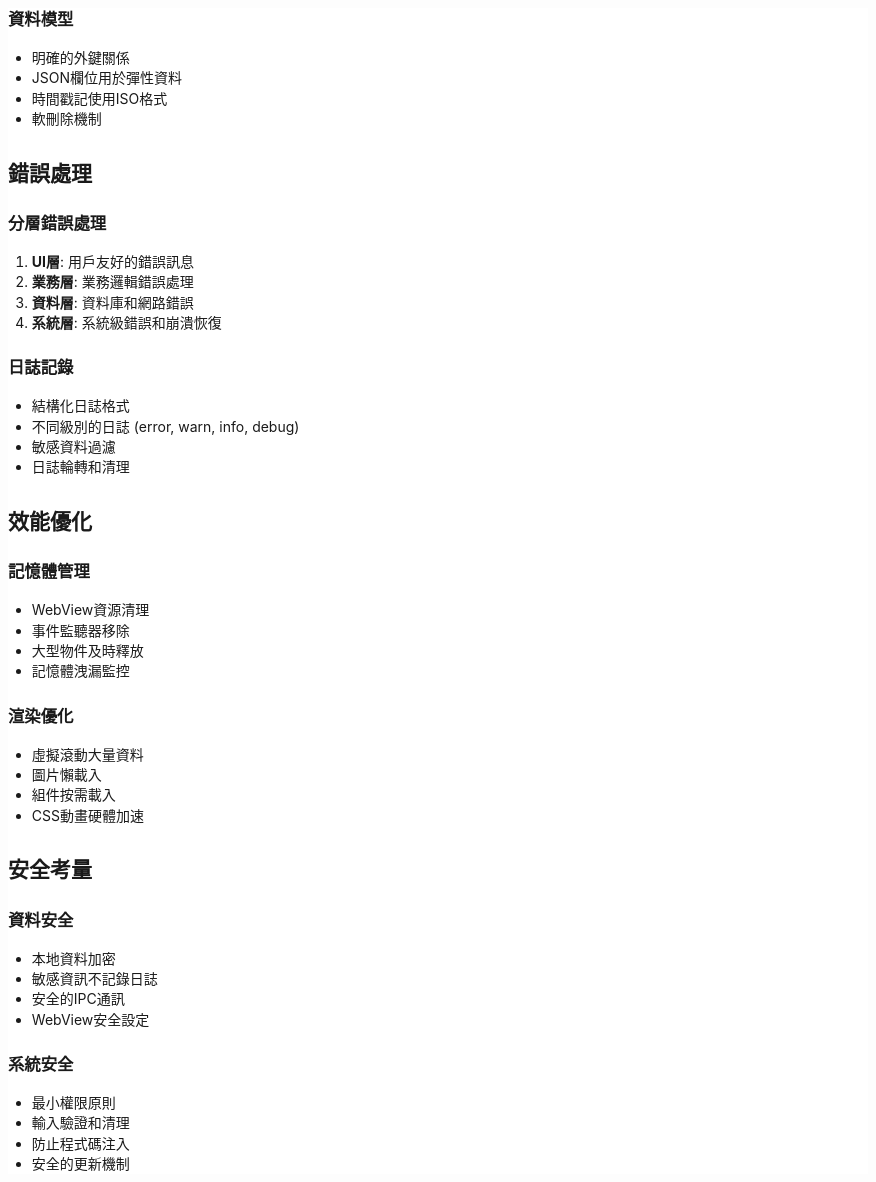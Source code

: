 ### 資料模型
- 明確的外鍵關係
- JSON欄位用於彈性資料
- 時間戳記使用ISO格式
- 軟刪除機制

## 錯誤處理

### 分層錯誤處理
1. **UI層**: 用戶友好的錯誤訊息
2. **業務層**: 業務邏輯錯誤處理
3. **資料層**: 資料庫和網路錯誤
4. **系統層**: 系統級錯誤和崩潰恢復

### 日誌記錄
- 結構化日誌格式
- 不同級別的日誌 (error, warn, info, debug)
- 敏感資料過濾
- 日誌輪轉和清理

## 效能優化

### 記憶體管理
- WebView資源清理
- 事件監聽器移除
- 大型物件及時釋放
- 記憶體洩漏監控

### 渲染優化
- 虛擬滾動大量資料
- 圖片懶載入
- 組件按需載入
- CSS動畫硬體加速

## 安全考量

### 資料安全
- 本地資料加密
- 敏感資訊不記錄日誌
- 安全的IPC通訊
- WebView安全設定

### 系統安全
- 最小權限原則
- 輸入驗證和清理
- 防止程式碼注入
- 安全的更新機制